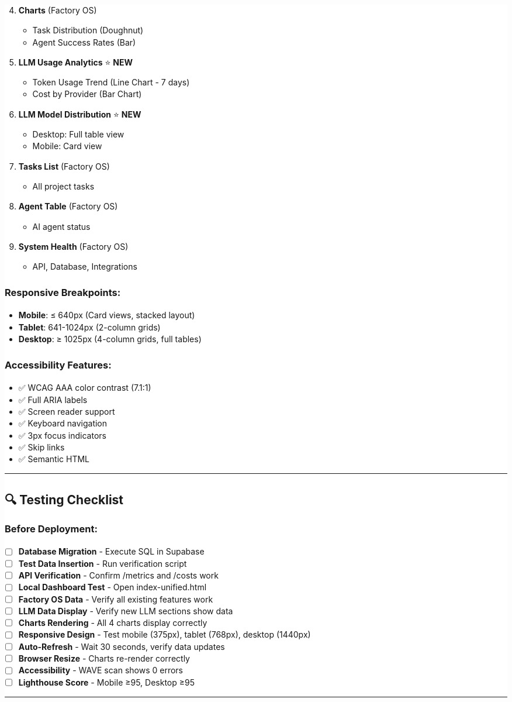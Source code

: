 4. **Charts** (Factory OS)
   - Task Distribution (Doughnut)
   - Agent Success Rates (Bar)

5. **LLM Usage Analytics** ⭐ **NEW**
   - Token Usage Trend (Line Chart - 7 days)
   - Cost by Provider (Bar Chart)

6. **LLM Model Distribution** ⭐ **NEW**
   - Desktop: Full table view
   - Mobile: Card view

7. **Tasks List** (Factory OS)
   - All project tasks

8. **Agent Table** (Factory OS)
   - AI agent status

9. **System Health** (Factory OS)
   - API, Database, Integrations

### Responsive Breakpoints:
- **Mobile**: ≤ 640px (Card views, stacked layout)
- **Tablet**: 641-1024px (2-column grids)
- **Desktop**: ≥ 1025px (4-column grids, full tables)

### Accessibility Features:
- ✅ WCAG AAA color contrast (7.1:1)
- ✅ Full ARIA labels
- ✅ Screen reader support
- ✅ Keyboard navigation
- ✅ 3px focus indicators
- ✅ Skip links
- ✅ Semantic HTML

---

## 🔍 Testing Checklist

### Before Deployment:

- [ ] **Database Migration** - Execute SQL in Supabase
- [ ] **Test Data Insertion** - Run verification script
- [ ] **API Verification** - Confirm /metrics and /costs work
- [ ] **Local Dashboard Test** - Open index-unified.html
- [ ] **Factory OS Data** - Verify all existing features work
- [ ] **LLM Data Display** - Verify new LLM sections show data
- [ ] **Charts Rendering** - All 4 charts display correctly
- [ ] **Responsive Design** - Test mobile (375px), tablet (768px), desktop (1440px)
- [ ] **Auto-Refresh** - Wait 30 seconds, verify data updates
- [ ] **Browser Resize** - Charts re-render correctly
- [ ] **Accessibility** - WAVE scan shows 0 errors
- [ ] **Lighthouse Score** - Mobile ≥95, Desktop ≥95

---